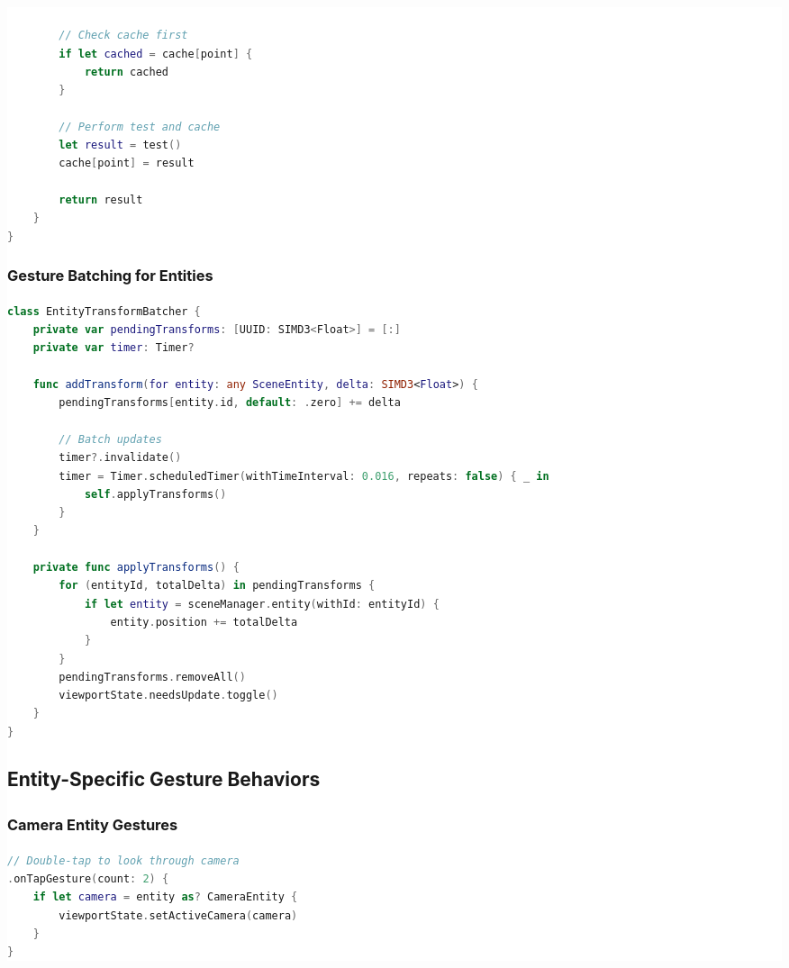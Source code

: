 ```swift
        
        // Check cache first
        if let cached = cache[point] {
            return cached
        }
        
        // Perform test and cache
        let result = test()
        cache[point] = result
        
        return result
    }
}
```

### Gesture Batching for Entities
```swift
class EntityTransformBatcher {
    private var pendingTransforms: [UUID: SIMD3<Float>] = [:]
    private var timer: Timer?
    
    func addTransform(for entity: any SceneEntity, delta: SIMD3<Float>) {
        pendingTransforms[entity.id, default: .zero] += delta
        
        // Batch updates
        timer?.invalidate()
        timer = Timer.scheduledTimer(withTimeInterval: 0.016, repeats: false) { _ in
            self.applyTransforms()
        }
    }
    
    private func applyTransforms() {
        for (entityId, totalDelta) in pendingTransforms {
            if let entity = sceneManager.entity(withId: entityId) {
                entity.position += totalDelta
            }
        }
        pendingTransforms.removeAll()
        viewportState.needsUpdate.toggle()
    }
}
```

## Entity-Specific Gesture Behaviors

### Camera Entity Gestures
```swift
// Double-tap to look through camera
.onTapGesture(count: 2) {
    if let camera = entity as? CameraEntity {
        viewportState.setActiveCamera(camera)
    }
}
```
